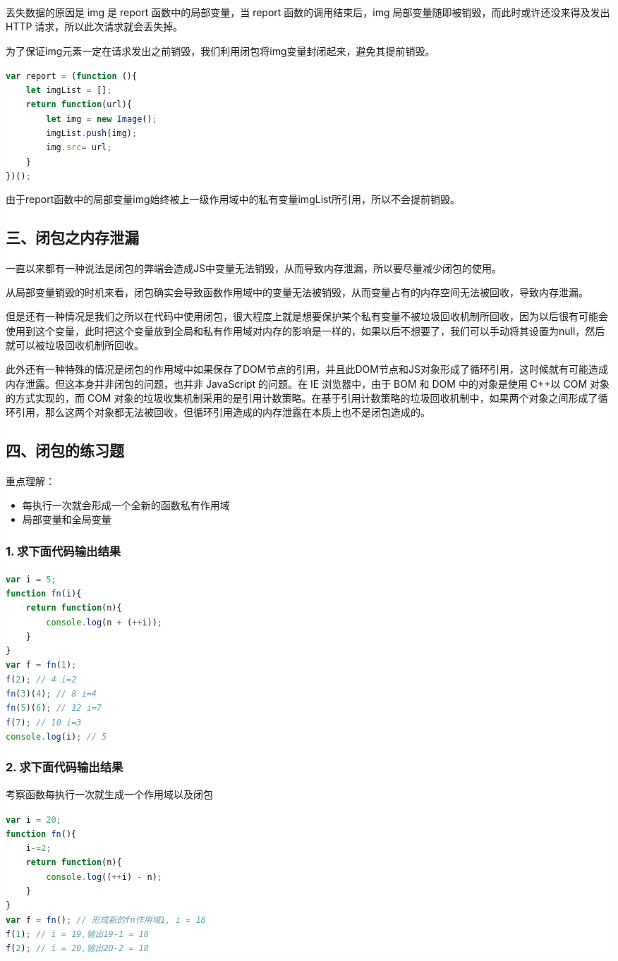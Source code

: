 丢失数据的原因是 img 是 report 函数中的局部变量，当 report 函数的调用结束后，img 局部变量随即被销毁，而此时或许还没来得及发出 HTTP 请求，所以此次请求就会丢失掉。

为了保证img元素一定在请求发出之前销毁，我们利用闭包将img变量封闭起来，避免其提前销毁。

```js
var report = (function (){
	let imgList = [];
	return function(url){
		let img = new Image();
		imgList.push(img);
		img.src= url;
	}
})();
```
由于report函数中的局部变量img始终被上一级作用域中的私有变量imgList所引用，所以不会提前销毁。




## 三、闭包之内存泄漏
一直以来都有一种说法是闭包的弊端会造成JS中变量无法销毁，从而导致内存泄漏，所以要尽量减少闭包的使用。

从局部变量销毁的时机来看，闭包确实会导致函数作用域中的变量无法被销毁，从而变量占有的内存空间无法被回收，导致内存泄漏。

但是还有一种情况是我们之所以在代码中使用闭包，很大程度上就是想要保护某个私有变量不被垃圾回收机制所回收，因为以后很有可能会使用到这个变量，此时把这个变量放到全局和私有作用域对内存的影响是一样的，如果以后不想要了，我们可以手动将其设置为null，然后就可以被垃圾回收机制所回收。

此外还有一种特殊的情况是闭包的作用域中如果保存了DOM节点的引用，并且此DOM节点和JS对象形成了循环引用，这时候就有可能造成内存泄露。但这本身并非闭包的问题，也并非 JavaScript 的问题。在 IE 浏览器中，由于 BOM 和 DOM 中的对象是使用 C++以 COM 对象的方式实现的，而 COM 对象的垃圾收集机制采用的是引用计数策略。在基于引用计数策略的垃圾回收机制中，如果两个对象之间形成了循环引用，那么这两个对象都无法被回收，但循环引用造成的内存泄露在本质上也不是闭包造成的。


## 四、闭包的练习题
重点理解：
+ 每执行一次就会形成一个全新的函数私有作用域
+ 局部变量和全局变量
 
### 1. 求下面代码输出结果
```js
var i = 5;
function fn(i){
	return function(n){
		console.log(n + (++i));
	}
}
var f = fn(1); 
f(2); // 4 i=2
fn(3)(4); // 8 i=4
fn(5)(6); // 12 i=7
f(7); // 10 i=3
console.log(i); // 5
```


### 2. 求下面代码输出结果
考察函数每执行一次就生成一个作用域以及闭包
```js
var i = 20;
function fn(){
	i-=2;
	return function(n){
		console.log((++i) - n);
	}
}
var f = fn(); // 形成新的fn作用域1, i = 18
f(1); // i = 19,输出19-1 = 18
f(2); // i = 20,输出20-2 = 18
```